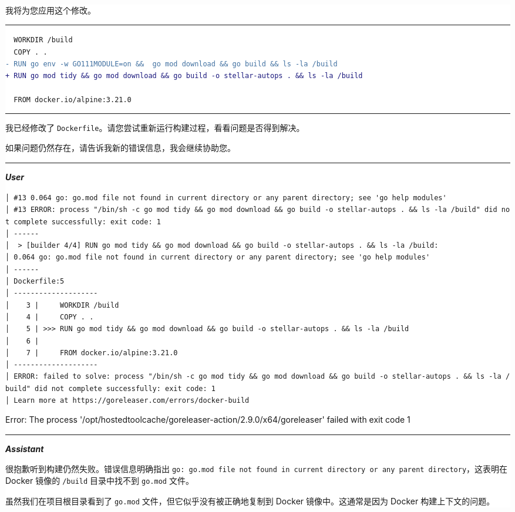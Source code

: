 我将为您应用这个修改。


---

```diff
  WORKDIR /build
  COPY . .
- RUN go env -w GO111MODULE=on &&  go mod download && go build && ls -la /build
+ RUN go mod tidy && go mod download && go build -o stellar-autops . && ls -la /build
  
  FROM docker.io/alpine:3.21.0
```

---

我已经修改了 `Dockerfile`。请您尝试重新运行构建过程，看看问题是否得到解决。

如果问题仍然存在，请告诉我新的错误信息，我会继续协助您。

---

_**User**_

    │ #13 0.064 go: go.mod file not found in current directory or any parent directory; see 'go help modules'
    │ #13 ERROR: process "/bin/sh -c go mod tidy && go mod download && go build -o stellar-autops . && ls -la /build" did not complete successfully: exit code: 1
    │ ------
    │  > [builder 4/4] RUN go mod tidy && go mod download && go build -o stellar-autops . && ls -la /build:
    │ 0.064 go: go.mod file not found in current directory or any parent directory; see 'go help modules'
    │ ------
    │ Dockerfile:5
    │ --------------------
    │    3 |     WORKDIR /build
    │    4 |     COPY . .
    │    5 | >>> RUN go mod tidy && go mod download && go build -o stellar-autops . && ls -la /build
    │    6 |     
    │    7 |     FROM docker.io/alpine:3.21.0
    │ --------------------
    │ ERROR: failed to solve: process "/bin/sh -c go mod tidy && go mod download && go build -o stellar-autops . && ls -la /build" did not complete successfully: exit code: 1
    │ Learn more at https://goreleaser.com/errors/docker-build
Error: The process '/opt/hostedtoolcache/goreleaser-action/2.9.0/x64/goreleaser' failed with exit code 1

---

_**Assistant**_

很抱歉听到构建仍然失败。错误信息明确指出 `go: go.mod file not found in current directory or any parent directory`，这表明在 Docker 镜像的 `/build` 目录中找不到 `go.mod` 文件。

虽然我们在项目根目录看到了 `go.mod` 文件，但它似乎没有被正确地复制到 Docker 镜像中。这通常是因为 Docker 构建上下文的问题。
